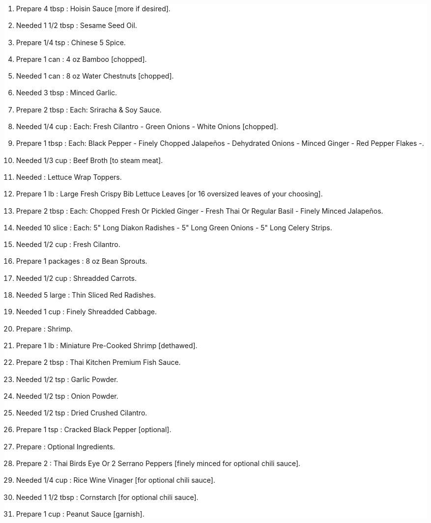 1. Prepare 4 tbsp : Hoisin Sauce [more if desired].

1. Needed 1 1/2 tbsp : Sesame Seed Oil.

1. Prepare 1/4 tsp : Chinese 5 Spice.

1. Prepare 1 can : 4 oz Bamboo [chopped].

1. Needed 1 can : 8 oz Water Chestnuts [chopped].

1. Needed 3 tbsp : Minced Garlic.

1. Prepare 2 tbsp : Each: Sriracha &amp; Soy Sauce.

1. Needed 1/4 cup : Each: Fresh Cilantro - Green Onions - White Onions [chopped].

1. Prepare 1 tbsp : Each: Black Pepper - Finely Chopped Jalapeños - Dehydrated Onions - Minced Ginger - Red Pepper Flakes -.

1. Needed 1/3 cup : Beef Broth [to steam meat].

1. Needed  : Lettuce Wrap Toppers.

1. Prepare 1 lb : Large Fresh Crispy Bib Lettuce Leaves [or 16 oversized leaves of your choosing].

1. Prepare 2 tbsp : Each: Chopped Fresh Or Pickled Ginger - Fresh Thai Or Regular Basil - Finely Minced Jalapeños.

1. Needed 10 slice : Each: 5&#34; Long Diakon Radishes - 5&#34; Long Green Onions - 5&#34; Long Celery Strips.

1. Needed 1/2 cup : Fresh Cilantro.

1. Prepare 1 packages : 8 oz Bean Sprouts.

1. Needed 1/2 cup : Shreadded Carrots.

1. Needed 5 large : Thin Sliced Red Radishes.

1. Needed 1 cup : Finely Shreadded Cabbage.

1. Prepare  : Shrimp.

1. Prepare 1 lb : Miniature Pre-Cooked Shrimp [dethawed].

1. Prepare 2 tbsp : Thai Kitchen Premium Fish Sauce.

1. Needed 1/2 tsp : Garlic Powder.

1. Needed 1/2 tsp : Onion Powder.

1. Needed 1/2 tsp : Dried Crushed Cilantro.

1. Prepare 1 tsp : Cracked Black Pepper [optional].

1. Prepare  : Optional Ingredients.

1. Prepare 2 : Thai Birds Eye Or 2 Serrano Peppers [finely minced for optional chili sauce].

1. Needed 1/4 cup : Rice Wine Vinager [for optional chili sauce].

1. Needed 1 1/2 tbsp : Cornstarch [for optional chili sauce].

1. Prepare 1 cup : Peanut Sauce [garnish].
